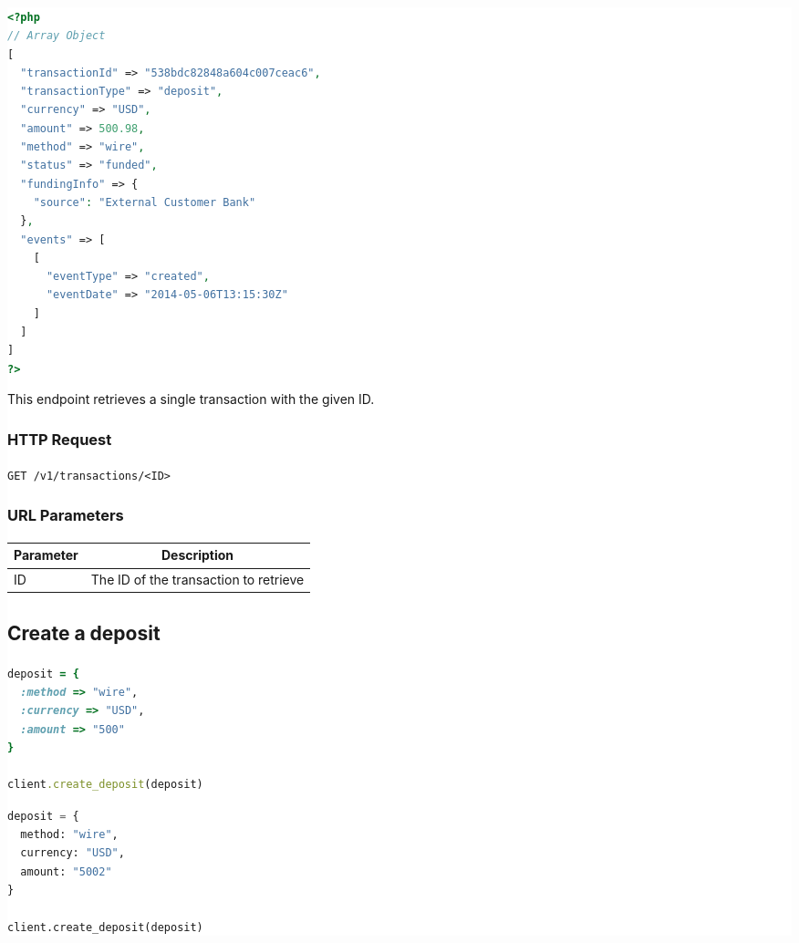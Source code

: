 ```php
<?php
// Array Object
[
  "transactionId" => "538bdc82848a604c007ceac6",
  "transactionType" => "deposit",
  "currency" => "USD",
  "amount" => 500.98,
  "method" => "wire",
  "status" => "funded",
  "fundingInfo" => {
    "source": "External Customer Bank"
  },
  "events" => [
    [
      "eventType" => "created",
      "eventDate" => "2014-05-06T13:15:30Z"
    ]
  ]
]
?>
```

This endpoint retrieves a single transaction with the given ID.

### HTTP Request

`GET /v1/transactions/<ID>`

### URL Parameters

Parameter | Description
--------- | -----------
ID | The ID of the transaction to retrieve

## Create a deposit

```ruby
deposit = { 
  :method => "wire",
  :currency => "USD",
  :amount => "500"
}

client.create_deposit(deposit)
```

```python
deposit = {
  method: "wire",
  currency: "USD",
  amount: "5002"
}

client.create_deposit(deposit)
```
